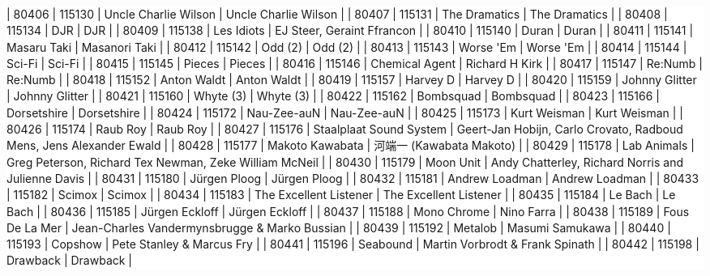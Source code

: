 | 80406 | 115130 | Uncle Charlie Wilson | Uncle Charlie Wilson |
| 80407 | 115131 | The Dramatics | The Dramatics |
| 80408 | 115134 | DJR | DJR |
| 80409 | 115138 | Les Idiots | EJ Steer, Geraint Ffrancon |
| 80410 | 115140 | Duran | Duran |
| 80411 | 115141 | Masaru Taki | Masanori Taki |
| 80412 | 115142 | Odd (2) | Odd (2) |
| 80413 | 115143 | Worse 'Em | Worse 'Em |
| 80414 | 115144 | Sci-Fi | Sci-Fi |
| 80415 | 115145 | Pieces | Pieces |
| 80416 | 115146 | Chemical Agent | Richard H Kirk |
| 80417 | 115147 | Re:Numb | Re:Numb |
| 80418 | 115152 | Anton Waldt | Anton Waldt |
| 80419 | 115157 | Harvey D | Harvey D |
| 80420 | 115159 | Johnny Glitter | Johnny Glitter |
| 80421 | 115160 | Whyte (3) | Whyte (3) |
| 80422 | 115162 | Bombsquad | Bombsquad |
| 80423 | 115166 | Dorsetshire | Dorsetshire |
| 80424 | 115172 | Nau-Zee-auN | Nau-Zee-auN |
| 80425 | 115173 | Kurt Weisman | Kurt Weisman |
| 80426 | 115174 | Raub Roy | Raub Roy |
| 80427 | 115176 | Staalplaat Sound System | Geert-Jan Hobijn, Carlo Crovato, Radboud Mens, Jens Alexander Ewald |
| 80428 | 115177 | Makoto Kawabata | 河端一 (Kawabata Makoto) |
| 80429 | 115178 | Lab Animals | Greg Peterson, Richard Tex Newman, Zeke William McNeil |
| 80430 | 115179 | Moon Unit | Andy Chatterley, Richard Norris and Julienne Davis |
| 80431 | 115180 | Jürgen Ploog | Jürgen Ploog |
| 80432 | 115181 | Andrew Loadman | Andrew Loadman |
| 80433 | 115182 | Scimox | Scimox |
| 80434 | 115183 | The Excellent Listener | The Excellent Listener |
| 80435 | 115184 | Le Bach | Le Bach |
| 80436 | 115185 | Jürgen Eckloff | Jürgen Eckloff |
| 80437 | 115188 | Mono Chrome | Nino Farra |
| 80438 | 115189 | Fous De La Mer | Jean-Charles Vandermynsbrugge & Marko Bussian |
| 80439 | 115192 | Metalob | Masumi Samukawa |
| 80440 | 115193 | Copshow | Pete Stanley & Marcus Fry |
| 80441 | 115196 | Seabound | Martin Vorbrodt & Frank Spinath |
| 80442 | 115198 | Drawback | Drawback |
